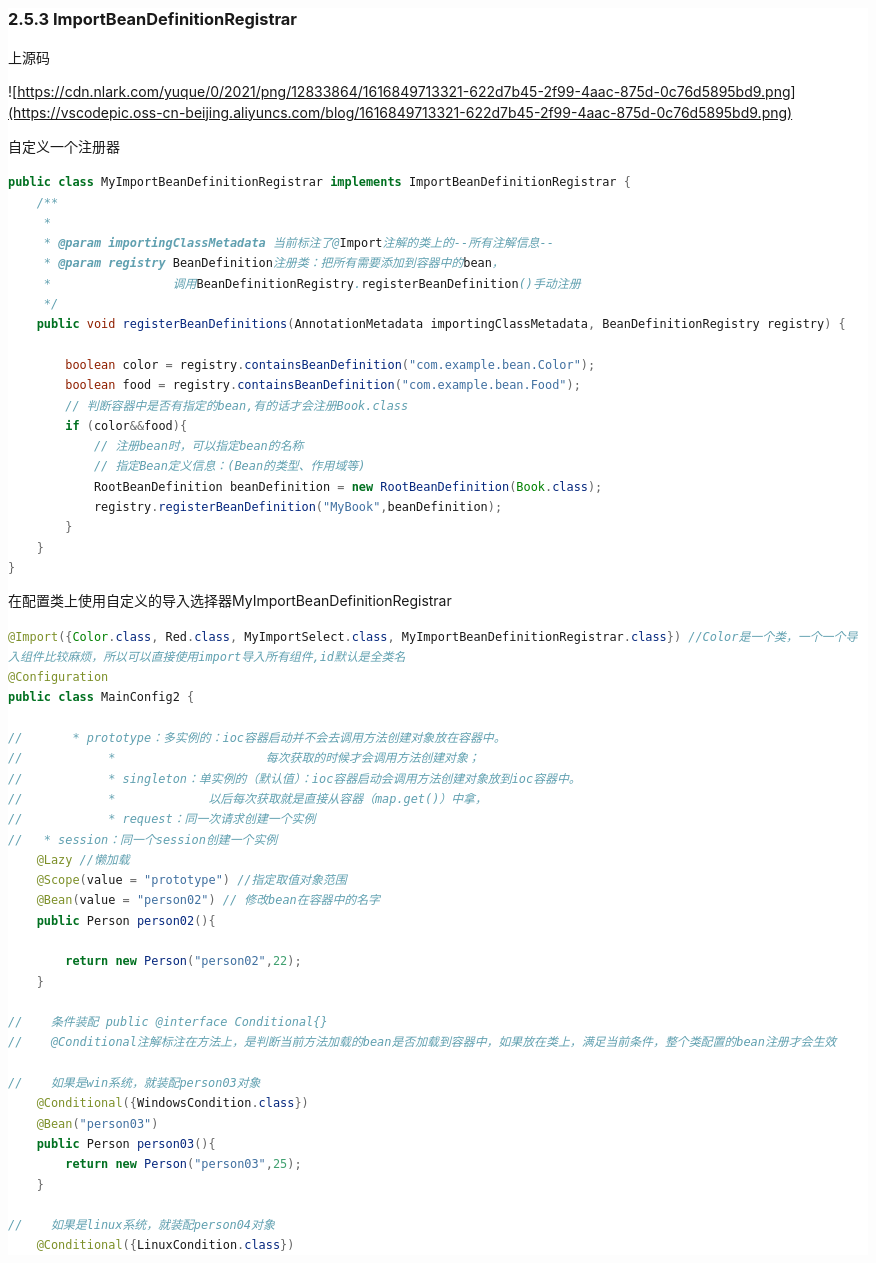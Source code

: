 ### 2.5.3 ImportBeanDefinitionRegistrar

上源码

![https://cdn.nlark.com/yuque/0/2021/png/12833864/1616849713321-622d7b45-2f99-4aac-875d-0c76d5895bd9.png](https://vscodepic.oss-cn-beijing.aliyuncs.com/blog/1616849713321-622d7b45-2f99-4aac-875d-0c76d5895bd9.png)

自定义一个注册器

```java
public class MyImportBeanDefinitionRegistrar implements ImportBeanDefinitionRegistrar {
    /**
     *
     * @param importingClassMetadata 当前标注了@Import注解的类上的--所有注解信息--
     * @param registry BeanDefinition注册类：把所有需要添加到容器中的bean，
     *                 调用BeanDefinitionRegistry.registerBeanDefinition()手动注册
     */
    public void registerBeanDefinitions(AnnotationMetadata importingClassMetadata, BeanDefinitionRegistry registry) {

        boolean color = registry.containsBeanDefinition("com.example.bean.Color");
        boolean food = registry.containsBeanDefinition("com.example.bean.Food");
        // 判断容器中是否有指定的bean,有的话才会注册Book.class
        if (color&&food){
            // 注册bean时，可以指定bean的名称
            // 指定Bean定义信息：(Bean的类型、作用域等)
            RootBeanDefinition beanDefinition = new RootBeanDefinition(Book.class);
            registry.registerBeanDefinition("MyBook",beanDefinition);
        }
    }
}
```

在配置类上使用自定义的导入选择器MyImportBeanDefinitionRegistrar

```java
@Import({Color.class, Red.class, MyImportSelect.class, MyImportBeanDefinitionRegistrar.class}) //Color是一个类，一个一个导入组件比较麻烦，所以可以直接使用import导入所有组件,id默认是全类名
@Configuration
public class MainConfig2 {

//    	 * prototype：多实例的：ioc容器启动并不会去调用方法创建对象放在容器中。
//            * 					每次获取的时候才会调用方法创建对象；
//            * singleton：单实例的（默认值）：ioc容器启动会调用方法创建对象放到ioc容器中。
//            * 			以后每次获取就是直接从容器（map.get()）中拿，
//            * request：同一次请求创建一个实例
//	 * session：同一个session创建一个实例
    @Lazy //懒加载
    @Scope(value = "prototype") //指定取值对象范围
    @Bean(value = "person02") // 修改bean在容器中的名字
    public Person person02(){

        return new Person("person02",22);
    }

//    条件装配 public @interface Conditional{}
//    @Conditional注解标注在方法上，是判断当前方法加载的bean是否加载到容器中，如果放在类上，满足当前条件，整个类配置的bean注册才会生效

//    如果是win系统，就装配person03对象
    @Conditional({WindowsCondition.class})
    @Bean("person03")
    public Person person03(){
        return new Person("person03",25);
    }

//    如果是linux系统，就装配person04对象
    @Conditional({LinuxCondition.class})
```